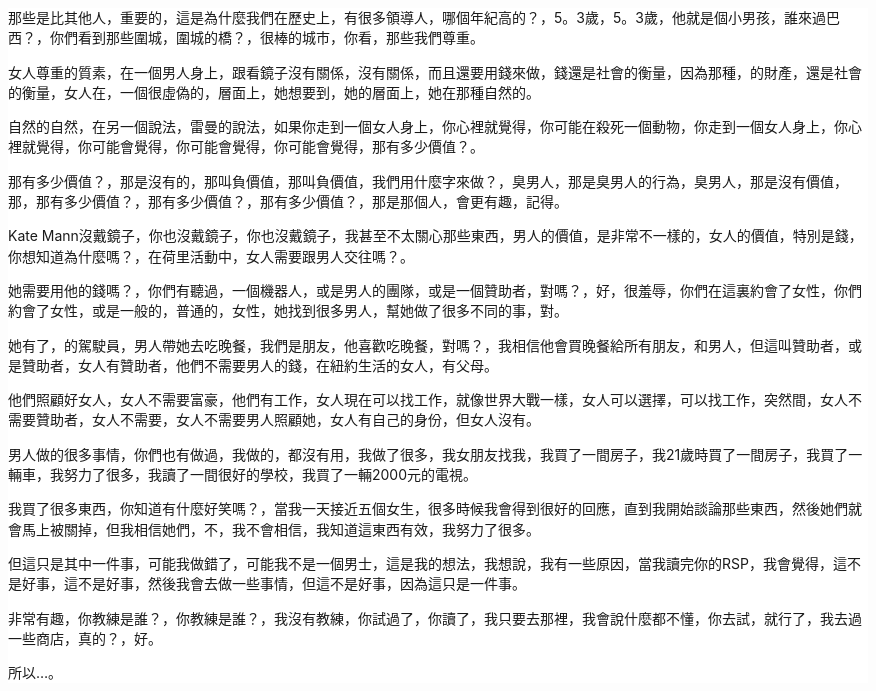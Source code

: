 那些是比其他人，重要的，這是為什麼我們在歷史上，有很多領導人，哪個年紀高的？，5。3歲，5。3歲，他就是個小男孩，誰來過巴西？，你們看到那些圍城，圍城的橋？，很棒的城市，你看，那些我們尊重。

女人尊重的質素，在一個男人身上，跟看鏡子沒有關係，沒有關係，而且還要用錢來做，錢還是社會的衡量，因為那種，的財產，還是社會的衡量，女人在，一個很虛偽的，層面上，她想要到，她的層面上，她在那種自然的。

自然的自然，在另一個說法，雷曼的說法，如果你走到一個女人身上，你心裡就覺得，你可能在殺死一個動物，你走到一個女人身上，你心裡就覺得，你可能會覺得，你可能會覺得，你可能會覺得，那有多少價值？。

那有多少價值？，那是沒有的，那叫負價值，那叫負價值，我們用什麼字來做？，臭男人，那是臭男人的行為，臭男人，那是沒有價值，那，那有多少價值？，那有多少價值？，那有多少價值？，那是那個人，會更有趣，記得。

Kate Mann沒戴鏡子，你也沒戴鏡子，你也沒戴鏡子，我甚至不太關心那些東西，男人的價值，是非常不一樣的，女人的價值，特別是錢，你想知道為什麼嗎？，在荷里活動中，女人需要跟男人交往嗎？。

她需要用他的錢嗎？，你們有聽過，一個機器人，或是男人的團隊，或是一個贊助者，對嗎？，好，很羞辱，你們在這裏約會了女性，你們約會了女性，或是一般的，普通的，女性，她找到很多男人，幫她做了很多不同的事，對。

她有了，的駕駛員，男人帶她去吃晚餐，我們是朋友，他喜歡吃晚餐，對嗎？，我相信他會買晚餐給所有朋友，和男人，但這叫贊助者，或是贊助者，女人有贊助者，他們不需要男人的錢，在紐約生活的女人，有父母。

他們照顧好女人，女人不需要富豪，他們有工作，女人現在可以找工作，就像世界大戰一樣，女人可以選擇，可以找工作，突然間，女人不需要贊助者，女人不需要，女人不需要男人照顧她，女人有自己的身份，但女人沒有。

男人做的很多事情，你們也有做過，我做的，都沒有用，我做了很多，我女朋友找我，我買了一間房子，我21歲時買了一間房子，我買了一輛車，我努力了很多，我讀了一間很好的學校，我買了一輛2000元的電視。

我買了很多東西，你知道有什麼好笑嗎？，當我一天接近五個女生，很多時候我會得到很好的回應，直到我開始談論那些東西，然後她們就會馬上被關掉，但我相信她們，不，我不會相信，我知道這東西有效，我努力了很多。

但這只是其中一件事，可能我做錯了，可能我不是一個男士，這是我的想法，我想說，我有一些原因，當我讀完你的RSP，我會覺得，這不是好事，這不是好事，然後我會去做一些事情，但這不是好事，因為這只是一件事。

非常有趣，你教練是誰？，你教練是誰？，我沒有教練，你試過了，你讀了，我只要去那裡，我會說什麼都不懂，你去試，就行了，我去過一些商店，真的？，好。

所以…。